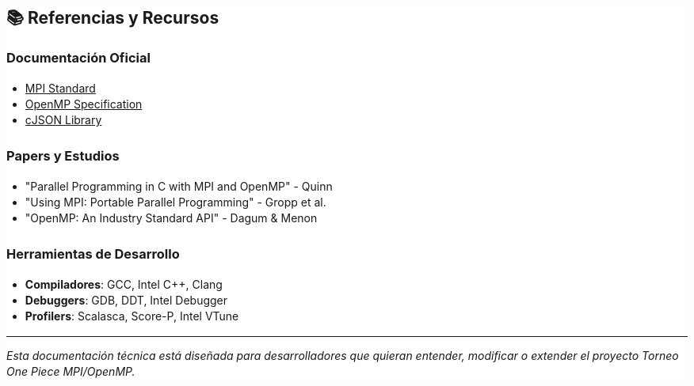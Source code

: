 ## 📚 Referencias y Recursos

### Documentación Oficial
- [MPI Standard](https://www.mpi-forum.org/docs/)
- [OpenMP Specification](https://www.openmp.org/specifications/)
- [cJSON Library](https://github.com/DaveGamble/cJSON)

### Papers y Estudios
- "Parallel Programming in C with MPI and OpenMP" - Quinn
- "Using MPI: Portable Parallel Programming" - Gropp et al.
- "OpenMP: An Industry Standard API" - Dagum & Menon

### Herramientas de Desarrollo
- **Compiladores**: GCC, Intel C++, Clang
- **Debuggers**: GDB, DDT, Intel Debugger
- **Profilers**: Scalasca, Score-P, Intel VTune

---

*Esta documentación técnica está diseñada para desarrolladores que quieran entender, modificar o extender el proyecto Torneo One Piece MPI/OpenMP.*